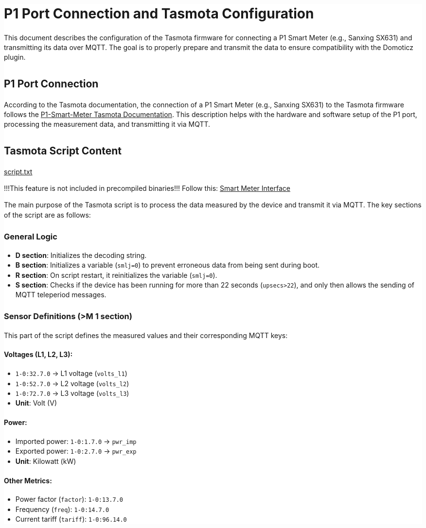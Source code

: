 # P1 Port Connection and Tasmota Configuration

This document describes the configuration of the Tasmota firmware for connecting a P1 Smart Meter (e.g., Sanxing SX631) and transmitting its data over MQTT. The goal is to properly prepare and transmit the data to ensure compatibility with the Domoticz plugin.

## P1 Port Connection

According to the Tasmota documentation, the connection of a P1 Smart Meter (e.g., Sanxing SX631) to the Tasmota firmware follows the [P1-Smart-Meter Tasmota Documentation](https://github.com/arendst/Tasmota/wiki/P1-Smart-Meter). This description helps with the hardware and software setup of the P1 port, processing the measurement data, and transmitting it via MQTT.

## Tasmota Script Content
[script.txt](https://github.com/csutihu/P1SmartMeter/blob/main/script.txt)

!!!This feature is not included in precompiled binaries!!! Follow this: [Smart Meter Interface](https://tasmota.github.io/docs/Smart-Meter-Interface/)

The main purpose of the Tasmota script is to process the data measured by the device and transmit it via MQTT. The key sections of the script are as follows:

### General Logic

- **D section**: Initializes the decoding string.
- **B section**: Initializes a variable (`smlj=0`) to prevent erroneous data from being sent during boot.
- **R section**: On script restart, it reinitializes the variable (`smlj=0`).
- **S section**: Checks if the device has been running for more than 22 seconds (`upsecs>22`), and only then allows the sending of MQTT teleperiod messages.

### Sensor Definitions (>M 1 section)

This part of the script defines the measured values and their corresponding MQTT keys:

#### Voltages (L1, L2, L3):

- `1-0:32.7.0` → L1 voltage (`volts_l1`)
- `1-0:52.7.0` → L2 voltage (`volts_l2`)
- `1-0:72.7.0` → L3 voltage (`volts_l3`)
- **Unit**: Volt (V)

#### Power:

- Imported power: `1-0:1.7.0` → `pwr_imp`
- Exported power: `1-0:2.7.0` → `pwr_exp`
- **Unit**: Kilowatt (kW)

#### Other Metrics:

- Power factor (`factor`): `1-0:13.7.0`
- Frequency (`freq`): `1-0:14.7.0`
- Current tariff (`tariff`): `1-0:96.14.0`
